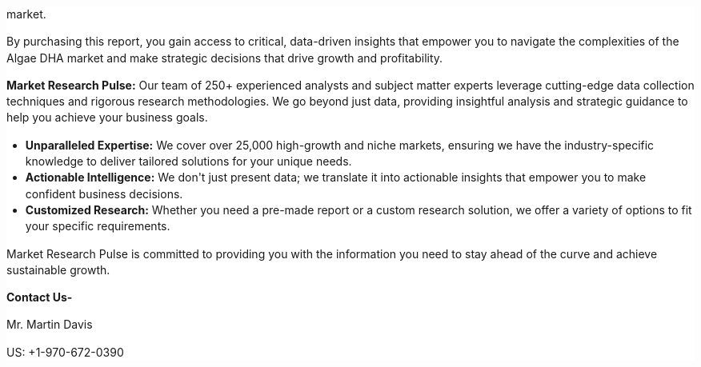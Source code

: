 market.</p></li></ol><p>By purchasing this report, you gain access to critical, data-driven insights that empower you to navigate the complexities of the Algae DHA market and make strategic decisions that drive growth and profitability.</p><p><strong>Market Research Pulse:</strong>&nbsp;Our team of 250+ experienced analysts and subject matter experts leverage cutting-edge data collection techniques and rigorous research methodologies. We go beyond just data, providing insightful analysis and strategic guidance to help you achieve your business goals.</p><ul><li><strong>Unparalleled Expertise:</strong>&nbsp;We cover over 25,000 high-growth and niche markets, ensuring we have the industry-specific knowledge to deliver tailored solutions for your unique needs.</li><li><strong>Actionable Intelligence:</strong>&nbsp;We don't just present data; we translate it into actionable insights that empower you to make confident business decisions.</li><li><strong>Customized Research:</strong>&nbsp;Whether you need a pre-made report or a custom research solution, we offer a variety of options to fit your specific requirements.</li></ul><p>Market Research Pulse is committed to providing you with the information you need to stay ahead of the curve and achieve sustainable growth.</p><p><strong>Contact Us-</strong></p><p>Mr. Martin Davis</p><p>US: +1-970-672-0390</p>

